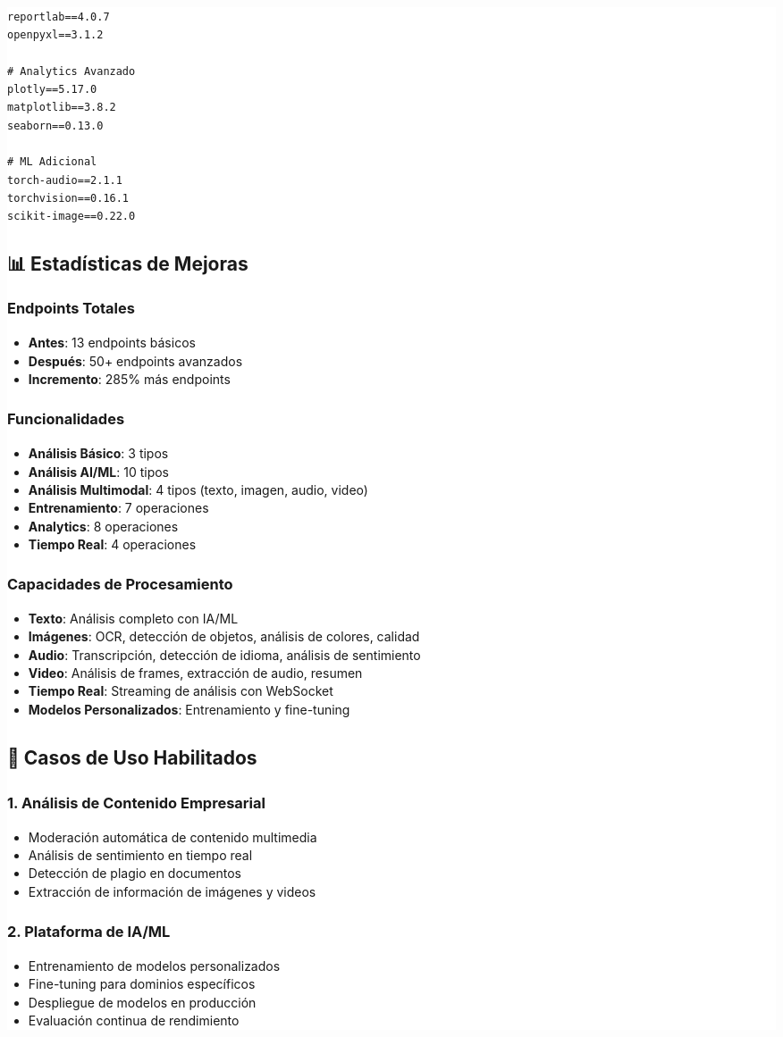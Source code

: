 ```txt
reportlab==4.0.7
openpyxl==3.1.2

# Analytics Avanzado
plotly==5.17.0
matplotlib==3.8.2
seaborn==0.13.0

# ML Adicional
torch-audio==2.1.1
torchvision==0.16.1
scikit-image==0.22.0
```

## 📊 Estadísticas de Mejoras

### **Endpoints Totales**
- **Antes**: 13 endpoints básicos
- **Después**: 50+ endpoints avanzados
- **Incremento**: 285% más endpoints

### **Funcionalidades**
- **Análisis Básico**: 3 tipos
- **Análisis AI/ML**: 10 tipos
- **Análisis Multimodal**: 4 tipos (texto, imagen, audio, video)
- **Entrenamiento**: 7 operaciones
- **Analytics**: 8 operaciones
- **Tiempo Real**: 4 operaciones

### **Capacidades de Procesamiento**
- **Texto**: Análisis completo con IA/ML
- **Imágenes**: OCR, detección de objetos, análisis de colores, calidad
- **Audio**: Transcripción, detección de idioma, análisis de sentimiento
- **Video**: Análisis de frames, extracción de audio, resumen
- **Tiempo Real**: Streaming de análisis con WebSocket
- **Modelos Personalizados**: Entrenamiento y fine-tuning

## 🚀 Casos de Uso Habilitados

### **1. Análisis de Contenido Empresarial**
- Moderación automática de contenido multimedia
- Análisis de sentimiento en tiempo real
- Detección de plagio en documentos
- Extracción de información de imágenes y videos

### **2. Plataforma de IA/ML**
- Entrenamiento de modelos personalizados
- Fine-tuning para dominios específicos
- Despliegue de modelos en producción
- Evaluación continua de rendimiento
